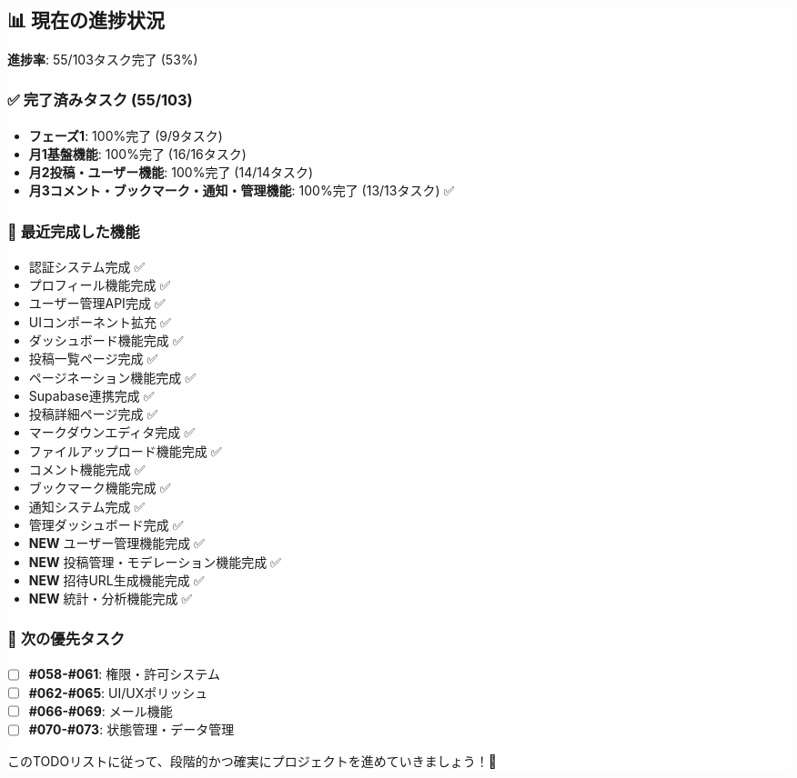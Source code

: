 
## 📊 **現在の進捗状況**

**進捗率**: 55/103タスク完了 (53%)

### ✅ **完了済みタスク (55/103)**
- **フェーズ1**: 100%完了 (9/9タスク)
- **月1基盤機能**: 100%完了 (16/16タスク) 
- **月2投稿・ユーザー機能**: 100%完了 (14/14タスク)
- **月3コメント・ブックマーク・通知・管理機能**: 100%完了 (13/13タスク) ✅

### 🚧 **最近完成した機能**
- 認証システム完成 ✅
- プロフィール機能完成 ✅
- ユーザー管理API完成 ✅ 
- UIコンポーネント拡充 ✅
- ダッシュボード機能完成 ✅
- 投稿一覧ページ完成 ✅
- ページネーション機能完成 ✅
- Supabase連携完成 ✅
- 投稿詳細ページ完成 ✅
- マークダウンエディタ完成 ✅
- ファイルアップロード機能完成 ✅
- コメント機能完成 ✅
- ブックマーク機能完成 ✅
- 通知システム完成 ✅
- 管理ダッシュボード完成 ✅
- **NEW** ユーザー管理機能完成 ✅
- **NEW** 投稿管理・モデレーション機能完成 ✅
- **NEW** 招待URL生成機能完成 ✅
- **NEW** 統計・分析機能完成 ✅

### 🎯 **次の優先タスク**
- [ ] **#058-#061**: 権限・許可システム
- [ ] **#062-#065**: UI/UXポリッシュ
- [ ] **#066-#069**: メール機能
- [ ] **#070-#073**: 状態管理・データ管理

このTODOリストに従って、段階的かつ確実にプロジェクトを進めていきましょう！🚀 